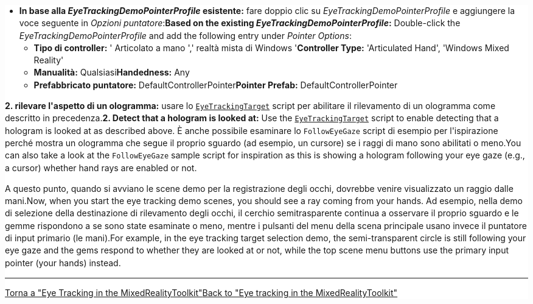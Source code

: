 - <span data-ttu-id="9c4d4-247">**In base alla _EyeTrackingDemoPointerProfile_ esistente:** fare doppio clic su _EyeTrackingDemoPointerProfile_ e aggiungere la voce seguente in _Opzioni puntatore_:</span><span class="sxs-lookup"><span data-stu-id="9c4d4-247">**Based on the existing _EyeTrackingDemoPointerProfile_:** Double-click the _EyeTrackingDemoPointerProfile_ and add the following entry under _Pointer Options_:</span></span>
  - <span data-ttu-id="9c4d4-248">**Tipo di controller:** ' Articolato a mano ',' realtà mista di Windows '</span><span class="sxs-lookup"><span data-stu-id="9c4d4-248">**Controller Type:** 'Articulated Hand', 'Windows Mixed Reality'</span></span>
  - <span data-ttu-id="9c4d4-249">**Manualità:** Qualsiasi</span><span class="sxs-lookup"><span data-stu-id="9c4d4-249">**Handedness:** Any</span></span>
  - <span data-ttu-id="9c4d4-250">**Prefabbricato puntatore:** DefaultControllerPointer</span><span class="sxs-lookup"><span data-stu-id="9c4d4-250">**Pointer Prefab:** DefaultControllerPointer</span></span>

<span data-ttu-id="9c4d4-251">**2. rilevare l'aspetto di un ologramma:** usare lo [`EyeTrackingTarget`](xref:Microsoft.MixedReality.Toolkit.Input.EyeTrackingTarget) script per abilitare il rilevamento di un ologramma come descritto in precedenza.</span><span class="sxs-lookup"><span data-stu-id="9c4d4-251">**2. Detect that a hologram is looked at:** Use the [`EyeTrackingTarget`](xref:Microsoft.MixedReality.Toolkit.Input.EyeTrackingTarget) script to enable detecting that a hologram is looked at as described above.</span></span> <span data-ttu-id="9c4d4-252">È anche possibile esaminare lo `FollowEyeGaze` script di esempio per l'ispirazione perché mostra un ologramma che segue il proprio sguardo (ad esempio, un cursore) se i raggi di mano sono abilitati o meno.</span><span class="sxs-lookup"><span data-stu-id="9c4d4-252">You can also take a look at the `FollowEyeGaze` sample script for inspiration as this is showing a hologram following your eye gaze (e.g., a cursor) whether hand rays are enabled or not.</span></span>

<span data-ttu-id="9c4d4-253">A questo punto, quando si avviano le scene demo per la registrazione degli occhi, dovrebbe venire visualizzato un raggio dalle mani.</span><span class="sxs-lookup"><span data-stu-id="9c4d4-253">Now, when you start the eye tracking demo scenes, you should see a ray coming from your hands.</span></span>
<span data-ttu-id="9c4d4-254">Ad esempio, nella demo di selezione della destinazione di rilevamento degli occhi, il cerchio semitrasparente continua a osservare il proprio sguardo e le gemme rispondono a se sono state esaminate o meno, mentre i pulsanti del menu della scena principale usano invece il puntatore di input primario (le mani).</span><span class="sxs-lookup"><span data-stu-id="9c4d4-254">For example, in the eye tracking target selection demo, the semi-transparent circle is still following your eye gaze and the gems respond to whether they are looked at or not, while the top scene menu buttons use the primary input pointer (your hands) instead.</span></span>

---
[<span data-ttu-id="9c4d4-255">Torna a "Eye Tracking in the MixedRealityToolkit"</span><span class="sxs-lookup"><span data-stu-id="9c4d4-255">Back to "Eye tracking in the MixedRealityToolkit"</span></span>](EyeTracking_Main.md)
